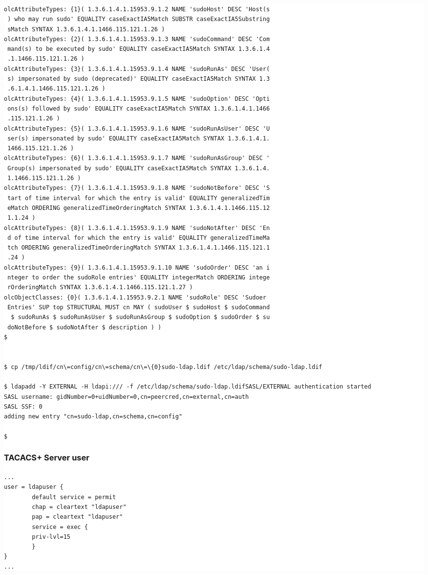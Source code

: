 ```
olcAttributeTypes: {1}( 1.3.6.1.4.1.15953.9.1.2 NAME 'sudoHost' DESC 'Host(s
 ) who may run sudo' EQUALITY caseExactIA5Match SUBSTR caseExactIA5Substring
 sMatch SYNTAX 1.3.6.1.4.1.1466.115.121.1.26 )
olcAttributeTypes: {2}( 1.3.6.1.4.1.15953.9.1.3 NAME 'sudoCommand' DESC 'Com
 mand(s) to be executed by sudo' EQUALITY caseExactIA5Match SYNTAX 1.3.6.1.4
 .1.1466.115.121.1.26 )
olcAttributeTypes: {3}( 1.3.6.1.4.1.15953.9.1.4 NAME 'sudoRunAs' DESC 'User(
 s) impersonated by sudo (deprecated)' EQUALITY caseExactIA5Match SYNTAX 1.3
 .6.1.4.1.1466.115.121.1.26 )
olcAttributeTypes: {4}( 1.3.6.1.4.1.15953.9.1.5 NAME 'sudoOption' DESC 'Opti
 ons(s) followed by sudo' EQUALITY caseExactIA5Match SYNTAX 1.3.6.1.4.1.1466
 .115.121.1.26 )
olcAttributeTypes: {5}( 1.3.6.1.4.1.15953.9.1.6 NAME 'sudoRunAsUser' DESC 'U
 ser(s) impersonated by sudo' EQUALITY caseExactIA5Match SYNTAX 1.3.6.1.4.1.
 1466.115.121.1.26 )
olcAttributeTypes: {6}( 1.3.6.1.4.1.15953.9.1.7 NAME 'sudoRunAsGroup' DESC '
 Group(s) impersonated by sudo' EQUALITY caseExactIA5Match SYNTAX 1.3.6.1.4.
 1.1466.115.121.1.26 )
olcAttributeTypes: {7}( 1.3.6.1.4.1.15953.9.1.8 NAME 'sudoNotBefore' DESC 'S
 tart of time interval for which the entry is valid' EQUALITY generalizedTim
 eMatch ORDERING generalizedTimeOrderingMatch SYNTAX 1.3.6.1.4.1.1466.115.12
 1.1.24 )
olcAttributeTypes: {8}( 1.3.6.1.4.1.15953.9.1.9 NAME 'sudoNotAfter' DESC 'En
 d of time interval for which the entry is valid' EQUALITY generalizedTimeMa
 tch ORDERING generalizedTimeOrderingMatch SYNTAX 1.3.6.1.4.1.1466.115.121.1
 .24 )
olcAttributeTypes: {9}( 1.3.6.1.4.1.15953.9.1.10 NAME 'sudoOrder' DESC 'an i
 nteger to order the sudoRole entries' EQUALITY integerMatch ORDERING intege
 rOrderingMatch SYNTAX 1.3.6.1.4.1.1466.115.121.1.27 )
olcObjectClasses: {0}( 1.3.6.1.4.1.15953.9.2.1 NAME 'sudoRole' DESC 'Sudoer 
 Entries' SUP top STRUCTURAL MUST cn MAY ( sudoUser $ sudoHost $ sudoCommand
  $ sudoRunAs $ sudoRunAsUser $ sudoRunAsGroup $ sudoOption $ sudoOrder $ su
 doNotBefore $ sudoNotAfter $ description ) )
$


$ cp /tmp/ldif/cn\=config/cn\=schema/cn\=\{0}sudo-ldap.ldif /etc/ldap/schema/sudo-ldap.ldif

$ ldapadd -Y EXTERNAL -H ldapi:/// -f /etc/ldap/schema/sudo-ldap.ldifSASL/EXTERNAL authentication started
SASL username: gidNumber=0+uidNumber=0,cn=peercred,cn=external,cn=auth
SASL SSF: 0
adding new entry "cn=sudo-ldap,cn=schema,cn=config"

$

```

### TACACS+ Server user

```
...
user = ldapuser {
        default service = permit
        chap = cleartext "ldapuser"
        pap = cleartext "ldapuser"
        service = exec {
        priv-lvl=15
        }
}
...

```

